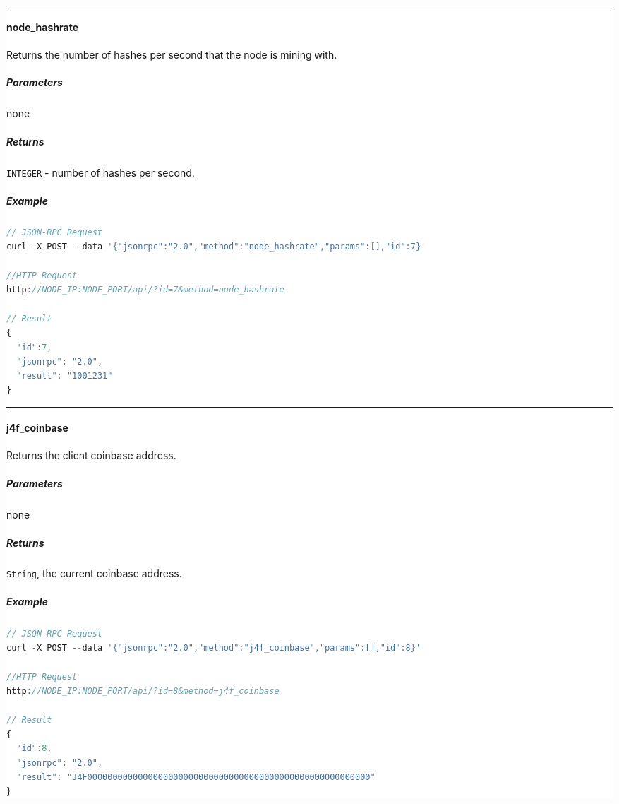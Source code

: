 ***

#### node_hashrate

Returns the number of hashes per second that the node is mining with.

##### Parameters
none

##### Returns

`INTEGER` - number of hashes per second.

##### Example
```js
// JSON-RPC Request
curl -X POST --data '{"jsonrpc":"2.0","method":"node_hashrate","params":[],"id":7}'

//HTTP Request
http://NODE_IP:NODE_PORT/api/?id=7&method=node_hashrate

// Result
{
  "id":7,
  "jsonrpc": "2.0",
  "result": "1001231"
}

```

***

#### j4f_coinbase

Returns the client coinbase address.


##### Parameters
none

##### Returns

`String`, the current coinbase address.

##### Example
```js
// JSON-RPC Request
curl -X POST --data '{"jsonrpc":"2.0","method":"j4f_coinbase","params":[],"id":8}'

//HTTP Request
http://NODE_IP:NODE_PORT/api/?id=8&method=j4f_coinbase

// Result
{
  "id":8,
  "jsonrpc": "2.0",
  "result": "J4F00000000000000000000000000000000000000000000000000000000"
}
```
